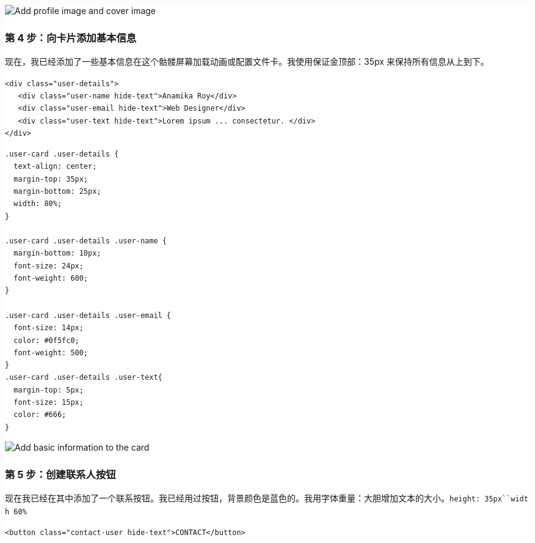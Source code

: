 

![Add profile image and cover image](https://cdn.jsdelivr.net/gh/zshipu/images/202110061953183.jpg)

### 第 4 步：向卡片添加基本信息

现在，我已经添加了一些基本信息在这个骷髅屏幕加载动画或配置文件卡。我使用保证金顶部：35px 来保持所有信息从上到下。

```
<div class="user-details">
   <div class="user-name hide-text">Anamika Roy</div>
   <div class="user-email hide-text">Web Designer</div>
   <div class="user-text hide-text">Lorem ipsum ... consectetur. </div>
</div>
```



```
.user-card .user-details {
  text-align: center;
  margin-top: 35px;
  margin-bottom: 25px;
  width: 80%;
}

.user-card .user-details .user-name {
  margin-bottom: 10px;
  font-size: 24px;
  font-weight: 600;
}

.user-card .user-details .user-email {
  font-size: 14px;
  color: #0f5fc0;
  font-weight: 500;
}
.user-card .user-details .user-text{
  margin-top: 5px;
  font-size: 15px;
  color: #666;
}
```



![Add basic information to the card](https://cdn.jsdelivr.net/gh/zshipu/images/202110061953184.jpg)

### 第 5 步：创建联系人按钮

现在我已经在其中添加了一个联系按钮。我已经用过按钮，背景颜色是蓝色的。我用字体重量：大胆增加文本的大小。`height: 35px``width 60%`

```
<button class="contact-user hide-text">CONTACT</button>
```

